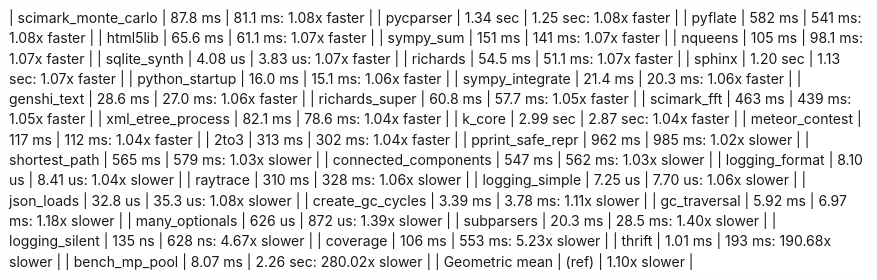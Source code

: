 | scimark_monte_carlo        | 87.8 ms                                                  | 81.1 ms: 1.08x faster                                                             |
| pycparser                  | 1.34 sec                                                 | 1.25 sec: 1.08x faster                                                            |
| pyflate                    | 582 ms                                                   | 541 ms: 1.08x faster                                                              |
| html5lib                   | 65.6 ms                                                  | 61.1 ms: 1.07x faster                                                             |
| sympy_sum                  | 151 ms                                                   | 141 ms: 1.07x faster                                                              |
| nqueens                    | 105 ms                                                   | 98.1 ms: 1.07x faster                                                             |
| sqlite_synth               | 4.08 us                                                  | 3.83 us: 1.07x faster                                                             |
| richards                   | 54.5 ms                                                  | 51.1 ms: 1.07x faster                                                             |
| sphinx                     | 1.20 sec                                                 | 1.13 sec: 1.07x faster                                                            |
| python_startup             | 16.0 ms                                                  | 15.1 ms: 1.06x faster                                                             |
| sympy_integrate            | 21.4 ms                                                  | 20.3 ms: 1.06x faster                                                             |
| genshi_text                | 28.6 ms                                                  | 27.0 ms: 1.06x faster                                                             |
| richards_super             | 60.8 ms                                                  | 57.7 ms: 1.05x faster                                                             |
| scimark_fft                | 463 ms                                                   | 439 ms: 1.05x faster                                                              |
| xml_etree_process          | 82.1 ms                                                  | 78.6 ms: 1.04x faster                                                             |
| k_core                     | 2.99 sec                                                 | 2.87 sec: 1.04x faster                                                            |
| meteor_contest             | 117 ms                                                   | 112 ms: 1.04x faster                                                              |
| 2to3                       | 313 ms                                                   | 302 ms: 1.04x faster                                                              |
| pprint_safe_repr           | 962 ms                                                   | 985 ms: 1.02x slower                                                              |
| shortest_path              | 565 ms                                                   | 579 ms: 1.03x slower                                                              |
| connected_components       | 547 ms                                                   | 562 ms: 1.03x slower                                                              |
| logging_format             | 8.10 us                                                  | 8.41 us: 1.04x slower                                                             |
| raytrace                   | 310 ms                                                   | 328 ms: 1.06x slower                                                              |
| logging_simple             | 7.25 us                                                  | 7.70 us: 1.06x slower                                                             |
| json_loads                 | 32.8 us                                                  | 35.3 us: 1.08x slower                                                             |
| create_gc_cycles           | 3.39 ms                                                  | 3.78 ms: 1.11x slower                                                             |
| gc_traversal               | 5.92 ms                                                  | 6.97 ms: 1.18x slower                                                             |
| many_optionals             | 626 us                                                   | 872 us: 1.39x slower                                                              |
| subparsers                 | 20.3 ms                                                  | 28.5 ms: 1.40x slower                                                             |
| logging_silent             | 135 ns                                                   | 628 ns: 4.67x slower                                                              |
| coverage                   | 106 ms                                                   | 553 ms: 5.23x slower                                                              |
| thrift                     | 1.01 ms                                                  | 193 ms: 190.68x slower                                                            |
| bench_mp_pool              | 8.07 ms                                                  | 2.26 sec: 280.02x slower                                                          |
| Geometric mean             | (ref)                                                    | 1.10x slower                                                                      |
